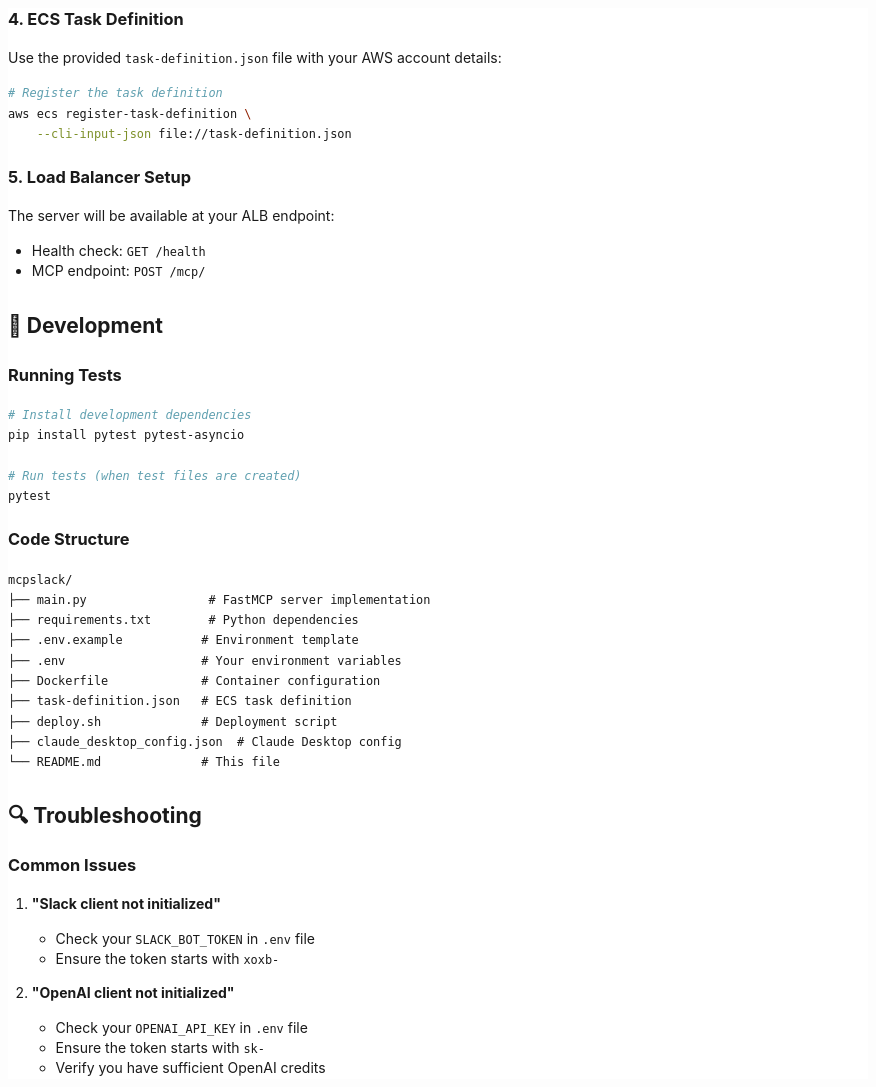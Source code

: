 ### 4. ECS Task Definition

Use the provided `task-definition.json` file with your AWS account details:

```bash
# Register the task definition
aws ecs register-task-definition \
    --cli-input-json file://task-definition.json
```

### 5. Load Balancer Setup

The server will be available at your ALB endpoint:
- Health check: `GET /health`
- MCP endpoint: `POST /mcp/`

## 🔧 Development

### Running Tests

```bash
# Install development dependencies
pip install pytest pytest-asyncio

# Run tests (when test files are created)
pytest
```

### Code Structure

```
mcpslack/
├── main.py                 # FastMCP server implementation
├── requirements.txt        # Python dependencies
├── .env.example           # Environment template
├── .env                   # Your environment variables
├── Dockerfile             # Container configuration
├── task-definition.json   # ECS task definition
├── deploy.sh              # Deployment script
├── claude_desktop_config.json  # Claude Desktop config
└── README.md              # This file
```

## 🔍 Troubleshooting

### Common Issues

1. **"Slack client not initialized"**
   - Check your `SLACK_BOT_TOKEN` in `.env` file
   - Ensure the token starts with `xoxb-`

2. **"OpenAI client not initialized"**
   - Check your `OPENAI_API_KEY` in `.env` file
   - Ensure the token starts with `sk-`
   - Verify you have sufficient OpenAI credits

